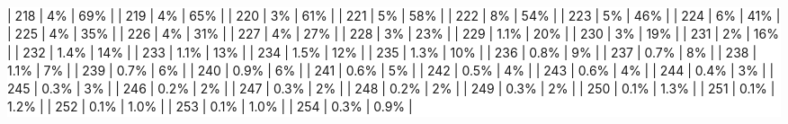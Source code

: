 | 218 | 4% | 69% |
| 219 | 4% | 65% |
| 220 | 3% | 61% |
| 221 | 5% | 58% |
| 222 | 8% | 54% |
| 223 | 5% | 46% |
| 224 | 6% | 41% |
| 225 | 4% | 35% |
| 226 | 4% | 31% |
| 227 | 4% | 27% |
| 228 | 3% | 23% |
| 229 | 1.1% | 20% |
| 230 | 3% | 19% |
| 231 | 2% | 16% |
| 232 | 1.4% | 14% |
| 233 | 1.1% | 13% |
| 234 | 1.5% | 12% |
| 235 | 1.3% | 10% |
| 236 | 0.8% | 9% |
| 237 | 0.7% | 8% |
| 238 | 1.1% | 7% |
| 239 | 0.7% | 6% |
| 240 | 0.9% | 6% |
| 241 | 0.6% | 5% |
| 242 | 0.5% | 4% |
| 243 | 0.6% | 4% |
| 244 | 0.4% | 3% |
| 245 | 0.3% | 3% |
| 246 | 0.2% | 2% |
| 247 | 0.3% | 2% |
| 248 | 0.2% | 2% |
| 249 | 0.3% | 2% |
| 250 | 0.1% | 1.3% |
| 251 | 0.1% | 1.2% |
| 252 | 0.1% | 1.0% |
| 253 | 0.1% | 1.0% |
| 254 | 0.3% | 0.9% |